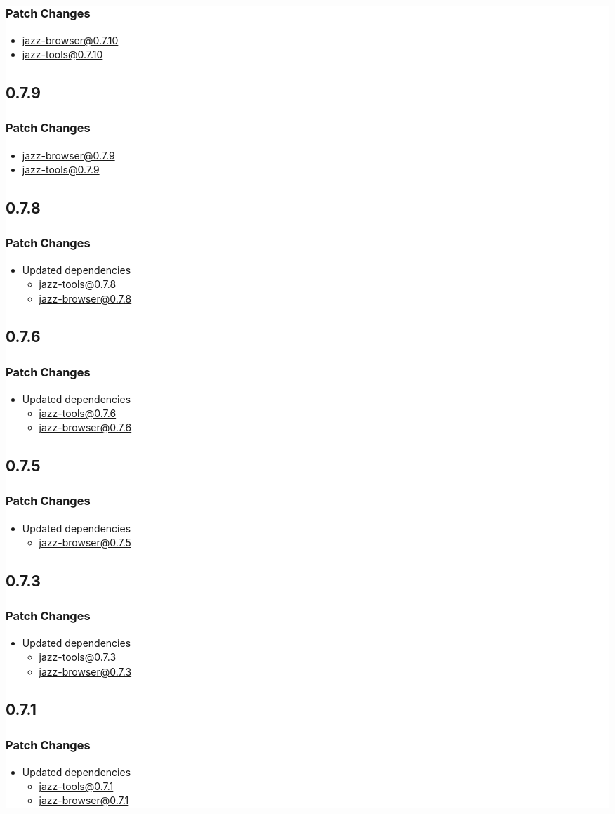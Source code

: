 ### Patch Changes

- jazz-browser@0.7.10
- jazz-tools@0.7.10

## 0.7.9

### Patch Changes

- jazz-browser@0.7.9
- jazz-tools@0.7.9

## 0.7.8

### Patch Changes

- Updated dependencies
  - jazz-tools@0.7.8
  - jazz-browser@0.7.8

## 0.7.6

### Patch Changes

- Updated dependencies
  - jazz-tools@0.7.6
  - jazz-browser@0.7.6

## 0.7.5

### Patch Changes

- Updated dependencies
  - jazz-browser@0.7.5

## 0.7.3

### Patch Changes

- Updated dependencies
  - jazz-tools@0.7.3
  - jazz-browser@0.7.3

## 0.7.1

### Patch Changes

- Updated dependencies
  - jazz-tools@0.7.1
  - jazz-browser@0.7.1
